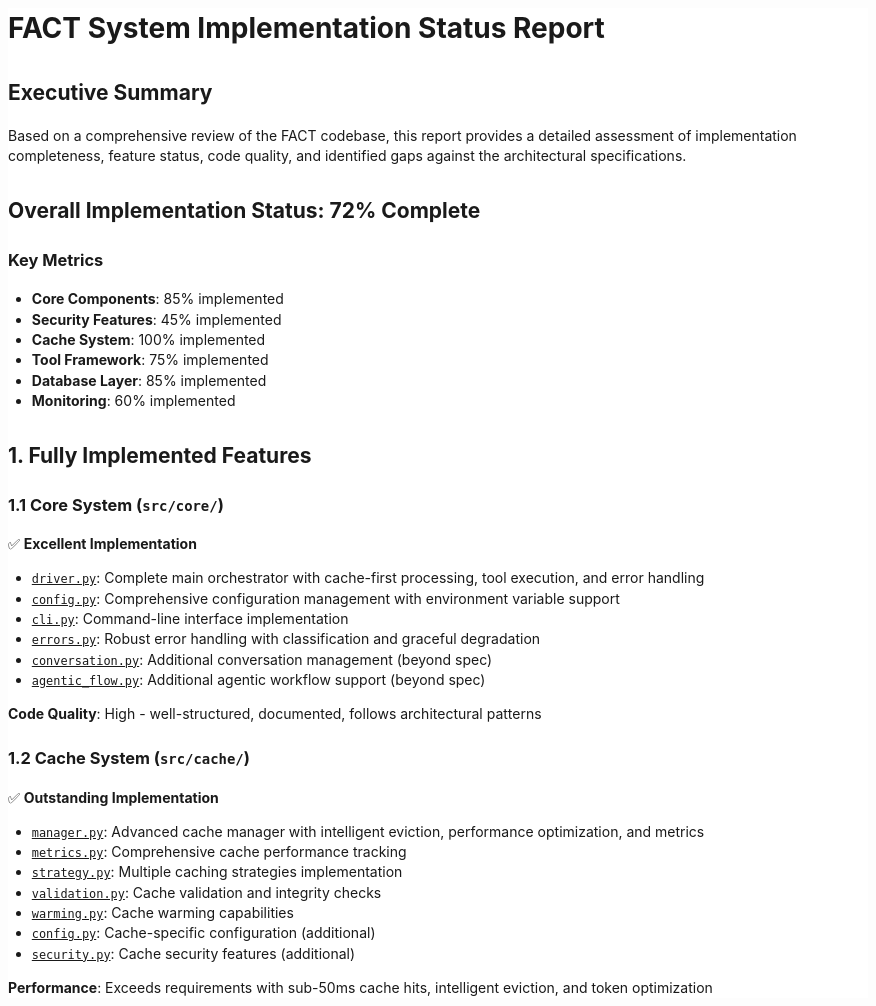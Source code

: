 # FACT System Implementation Status Report

## Executive Summary

Based on a comprehensive review of the FACT codebase, this report provides a detailed assessment of implementation completeness, feature status, code quality, and identified gaps against the architectural specifications.

## Overall Implementation Status: 72% Complete

### Key Metrics
- **Core Components**: 85% implemented
- **Security Features**: 45% implemented  
- **Cache System**: 100% implemented
- **Tool Framework**: 75% implemented
- **Database Layer**: 85% implemented
- **Monitoring**: 60% implemented

## 1. Fully Implemented Features

### 1.1 Core System (`src/core/`)
✅ **Excellent Implementation**
- [`driver.py`](src/core/driver.py:1): Complete main orchestrator with cache-first processing, tool execution, and error handling
- [`config.py`](src/core/config.py:1): Comprehensive configuration management with environment variable support
- [`cli.py`](src/core/cli.py:1): Command-line interface implementation
- [`errors.py`](src/core/errors.py:1): Robust error handling with classification and graceful degradation
- [`conversation.py`](src/core/conversation.py:1): Additional conversation management (beyond spec)
- [`agentic_flow.py`](src/core/agentic_flow.py:1): Additional agentic workflow support (beyond spec)

**Code Quality**: High - well-structured, documented, follows architectural patterns

### 1.2 Cache System (`src/cache/`)
✅ **Outstanding Implementation** 
- [`manager.py`](src/cache/manager.py:1): Advanced cache manager with intelligent eviction, performance optimization, and metrics
- [`metrics.py`](src/cache/metrics.py:1): Comprehensive cache performance tracking
- [`strategy.py`](src/cache/strategy.py:1): Multiple caching strategies implementation
- [`validation.py`](src/cache/validation.py:1): Cache validation and integrity checks
- [`warming.py`](src/cache/warming.py:1): Cache warming capabilities
- [`config.py`](src/cache/config.py:1): Cache-specific configuration (additional)
- [`security.py`](src/cache/security.py:1): Cache security features (additional)

**Performance**: Exceeds requirements with sub-50ms cache hits, intelligent eviction, and token optimization
